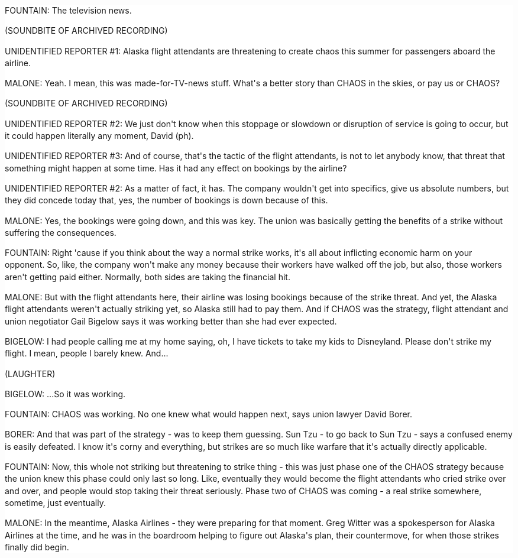 FOUNTAIN: The television news.

(SOUNDBITE OF ARCHIVED RECORDING)

UNIDENTIFIED REPORTER #1: Alaska flight attendants are threatening to create chaos this summer for passengers aboard the airline.

MALONE: Yeah. I mean, this was made-for-TV-news stuff. What's a better story than CHAOS in the skies, or pay us or CHAOS?

(SOUNDBITE OF ARCHIVED RECORDING)

UNIDENTIFIED REPORTER #2: We just don't know when this stoppage or slowdown or disruption of service is going to occur, but it could happen literally any moment, David (ph).

UNIDENTIFIED REPORTER #3: And of course, that's the tactic of the flight attendants, is not to let anybody know, that threat that something might happen at some time. Has it had any effect on bookings by the airline?

UNIDENTIFIED REPORTER #2: As a matter of fact, it has. The company wouldn't get into specifics, give us absolute numbers, but they did concede today that, yes, the number of bookings is down because of this.

MALONE: Yes, the bookings were going down, and this was key. The union was basically getting the benefits of a strike without suffering the consequences.

FOUNTAIN: Right 'cause if you think about the way a normal strike works, it's all about inflicting economic harm on your opponent. So, like, the company won't make any money because their workers have walked off the job, but also, those workers aren't getting paid either. Normally, both sides are taking the financial hit.

MALONE: But with the flight attendants here, their airline was losing bookings because of the strike threat. And yet, the Alaska flight attendants weren't actually striking yet, so Alaska still had to pay them. And if CHAOS was the strategy, flight attendant and union negotiator Gail Bigelow says it was working better than she had ever expected.

BIGELOW: I had people calling me at my home saying, oh, I have tickets to take my kids to Disneyland. Please don't strike my flight. I mean, people I barely knew. And...

(LAUGHTER)

BIGELOW: ...So it was working.

FOUNTAIN: CHAOS was working. No one knew what would happen next, says union lawyer David Borer.

BORER: And that was part of the strategy - was to keep them guessing. Sun Tzu - to go back to Sun Tzu - says a confused enemy is easily defeated. I know it's corny and everything, but strikes are so much like warfare that it's actually directly applicable.

FOUNTAIN: Now, this whole not striking but threatening to strike thing - this was just phase one of the CHAOS strategy because the union knew this phase could only last so long. Like, eventually they would become the flight attendants who cried strike over and over, and people would stop taking their threat seriously. Phase two of CHAOS was coming - a real strike somewhere, sometime, just eventually.

MALONE: In the meantime, Alaska Airlines - they were preparing for that moment. Greg Witter was a spokesperson for Alaska Airlines at the time, and he was in the boardroom helping to figure out Alaska's plan, their countermove, for when those strikes finally did begin.
